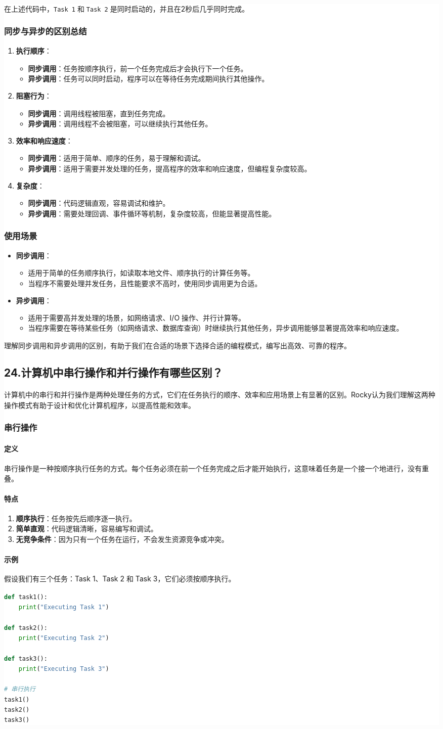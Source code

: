 在上述代码中，`Task 1` 和 `Task 2` 是同时启动的，并且在2秒后几乎同时完成。

### 同步与异步的区别总结

1. **执行顺序**：
   - **同步调用**：任务按顺序执行，前一个任务完成后才会执行下一个任务。
   - **异步调用**：任务可以同时启动，程序可以在等待任务完成期间执行其他操作。

2. **阻塞行为**：
   - **同步调用**：调用线程被阻塞，直到任务完成。
   - **异步调用**：调用线程不会被阻塞，可以继续执行其他任务。

3. **效率和响应速度**：
   - **同步调用**：适用于简单、顺序的任务，易于理解和调试。
   - **异步调用**：适用于需要并发处理的任务，提高程序的效率和响应速度，但编程复杂度较高。

4. **复杂度**：
   - **同步调用**：代码逻辑直观，容易调试和维护。
   - **异步调用**：需要处理回调、事件循环等机制，复杂度较高，但能显著提高性能。

### 使用场景

- **同步调用**：
  - 适用于简单的任务顺序执行，如读取本地文件、顺序执行的计算任务等。
  - 当程序不需要处理并发任务，且性能要求不高时，使用同步调用更为合适。

- **异步调用**：
  - 适用于需要高并发处理的场景，如网络请求、I/O 操作、并行计算等。
  - 当程序需要在等待某些任务（如网络请求、数据库查询）时继续执行其他任务，异步调用能够显著提高效率和响应速度。

理解同步调用和异步调用的区别，有助于我们在合适的场景下选择合适的编程模式，编写出高效、可靠的程序。


<h2 id="24.计算机中串行操作和并行操作有哪些区别？">24.计算机中串行操作和并行操作有哪些区别？</h2>

计算机中的串行和并行操作是两种处理任务的方式，它们在任务执行的顺序、效率和应用场景上有显著的区别。Rocky认为我们理解这两种操作模式有助于设计和优化计算机程序，以提高性能和效率。

### 串行操作

#### 定义
串行操作是一种按顺序执行任务的方式。每个任务必须在前一个任务完成之后才能开始执行，这意味着任务是一个接一个地进行，没有重叠。

#### 特点
1. **顺序执行**：任务按先后顺序逐一执行。
2. **简单直观**：代码逻辑清晰，容易编写和调试。
3. **无竞争条件**：因为只有一个任务在运行，不会发生资源竞争或冲突。

#### 示例
假设我们有三个任务：Task 1、Task 2 和 Task 3，它们必须按顺序执行。

```python
def task1():
    print("Executing Task 1")

def task2():
    print("Executing Task 2")

def task3():
    print("Executing Task 3")

# 串行执行
task1()
task2()
task3()
```
